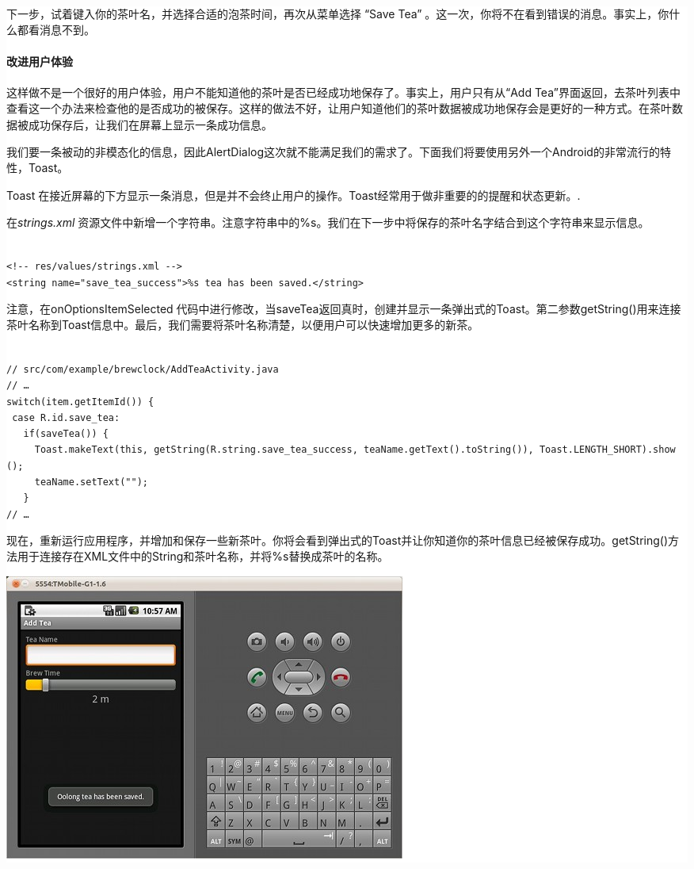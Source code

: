 
下一步，试着键入你的茶叶名，并选择合适的泡茶时间，再次从菜单选择 “Save Tea” 。这一次，你将不在看到错误的消息。事实上，你什么都看消息不到。


#### 改进用户体验


这样做不是一个很好的用户体验，用户不能知道他的茶叶是否已经成功地保存了。事实上，用户只有从“Add Tea”界面返回，去茶叶列表中查看这一个办法来检查他的是否成功的被保存。这样的做法不好，让用户知道他们的茶叶数据被成功地保存会是更好的一种方式。在茶叶数据被成功保存后，让我们在屏幕上显示一条成功信息。


我们要一条被动的非模态化的信息，因此AlertDialog这次就不能满足我们的需求了。下面我们将要使用另外一个Android的非常流行的特性，Toast。


Toast 在接近屏幕的下方显示一条消息，但是并不会终止用户的操作。Toast经常用于做非重要的的提醒和状态更新。.


在*strings.xml* 资源文件中新增一个字符串。注意字符串中的%s。我们在下一步中将保存的茶叶名字结合到这个字符串来显示信息。



```

<!-- res/values/strings.xml -->
<string name="save_tea_success">%s tea has been saved.</string>

```

注意，在onOptionsItemSelected 代码中进行修改，当saveTea返回真时，创建并显示一条弹出式的Toast。第二参数getString()用来连接茶叶名称到Toast信息中。最后，我们需要将茶叶名称清楚，以便用户可以快速增加更多的新茶。



```

// src/com/example/brewclock/AddTeaActivity.java
// …
switch(item.getItemId()) {
 case R.id.save_tea:
   if(saveTea()) {
     Toast.makeText(this, getString(R.string.save_tea_success, teaName.getText().toString()), Toast.LENGTH_SHORT).show();
     teaName.setText("");
   }
// …

```

现在，重新运行应用程序，并增加和保存一些新茶叶。你将会看到弹出式的Toast并让你知道你的茶叶信息已经被保存成功。getString()方法用于连接存在XML文件中的String和茶叶名称，并将%s替换成茶叶的名称。


![](../wp-content/uploads/2011/04/16_valid_save.jpg)
